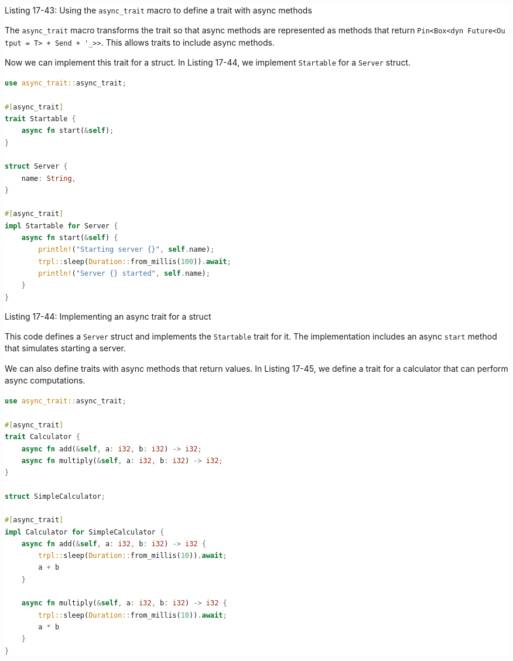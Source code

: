 Listing 17-43: Using the `async_trait` macro to define a trait with async methods

The `async_trait` macro transforms the trait so that async methods are represented as methods that return `Pin<Box<dyn Future<Output = T> + Send + '_>>`. This allows traits to include async methods.

Now we can implement this trait for a struct. In Listing 17-44, we implement `Startable` for a `Server` struct.

```rust
use async_trait::async_trait;

#[async_trait]
trait Startable {
    async fn start(&self);
}

struct Server {
    name: String,
}

#[async_trait]
impl Startable for Server {
    async fn start(&self) {
        println!("Starting server {}", self.name);
        trpl::sleep(Duration::from_millis(100)).await;
        println!("Server {} started", self.name);
    }
}
```

Listing 17-44: Implementing an async trait for a struct

This code defines a `Server` struct and implements the `Startable` trait for it. The implementation includes an async `start` method that simulates starting a server.

We can also define traits with async methods that return values. In Listing 17-45, we define a trait for a calculator that can perform async computations.

```rust
use async_trait::async_trait;

#[async_trait]
trait Calculator {
    async fn add(&self, a: i32, b: i32) -> i32;
    async fn multiply(&self, a: i32, b: i32) -> i32;
}

struct SimpleCalculator;

#[async_trait]
impl Calculator for SimpleCalculator {
    async fn add(&self, a: i32, b: i32) -> i32 {
        trpl::sleep(Duration::from_millis(10)).await;
        a + b
    }

    async fn multiply(&self, a: i32, b: i32) -> i32 {
        trpl::sleep(Duration::from_millis(10)).await;
        a * b
    }
}
```
